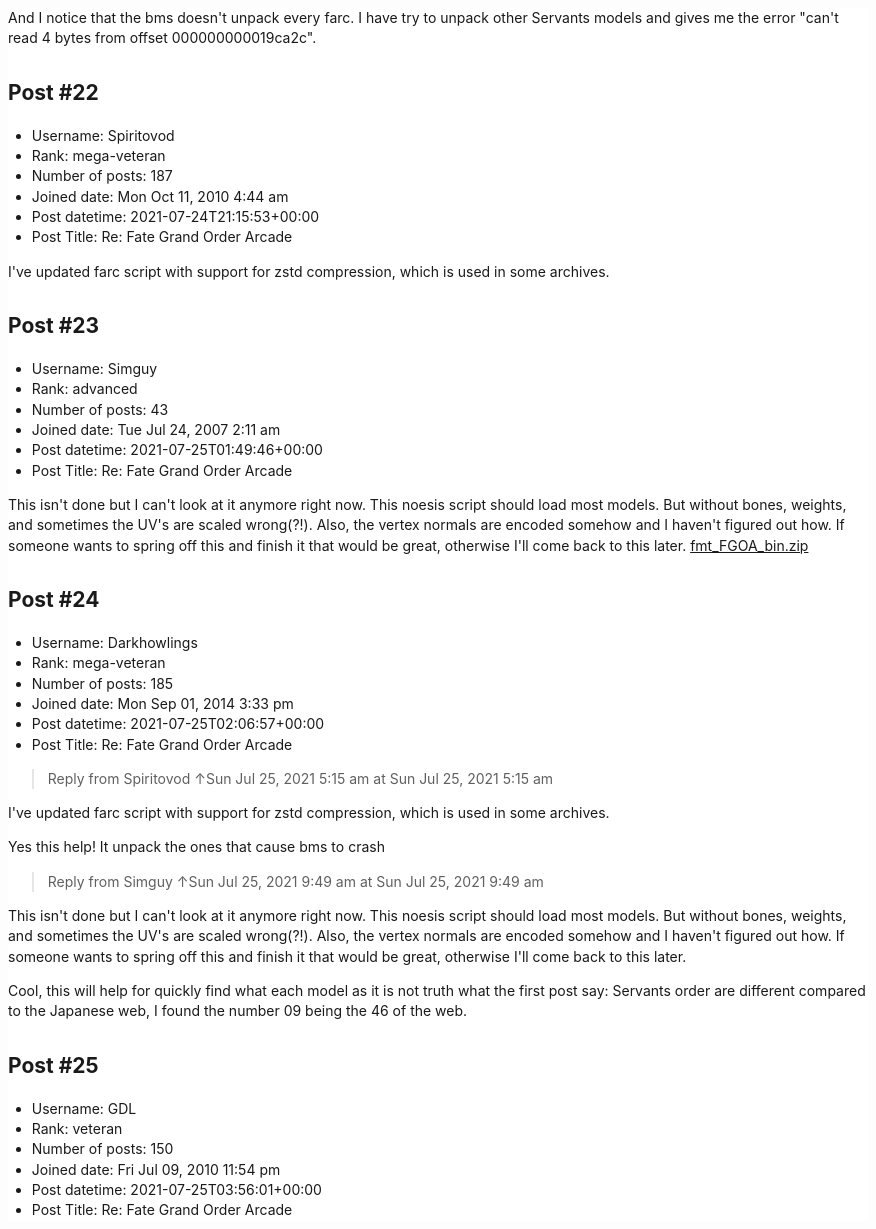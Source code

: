 And I notice that the bms doesn't unpack every farc.
I have try to unpack other Servants models and gives me the error "can't read 4 bytes  from offset 000000000019ca2c".
## Post #22
- Username: Spiritovod
- Rank: mega-veteran
- Number of posts: 187
- Joined date: Mon Oct 11, 2010 4:44 am
- Post datetime: 2021-07-24T21:15:53+00:00
- Post Title: Re: Fate Grand Order Arcade

I've updated farc script with support for zstd compression, which is used in some archives.
## Post #23
- Username: Simguy
- Rank: advanced
- Number of posts: 43
- Joined date: Tue Jul 24, 2007 2:11 am
- Post datetime: 2021-07-25T01:49:46+00:00
- Post Title: Re: Fate Grand Order Arcade

This isn't done but I can't look at it anymore right now. This noesis script should load most models. But without bones, weights, and sometimes the UV's are scaled wrong(?!). Also, the vertex normals are encoded somehow and I haven't figured out how. If someone wants to spring off this and finish it that would be great, otherwise I'll come back to this later.
[fmt_FGOA_bin.zip](https://xentaxbackup.github.io/file/20504_fmt_FGOA_bin.zip)
## Post #24
- Username: Darkhowlings
- Rank: mega-veteran
- Number of posts: 185
- Joined date: Mon Sep 01, 2014 3:33 pm
- Post datetime: 2021-07-25T02:06:57+00:00
- Post Title: Re: Fate Grand Order Arcade

> Reply from Spiritovod ↑Sun Jul 25, 2021 5:15 am at Sun Jul 25, 2021 5:15 am
>
> 
I've updated farc script with support for zstd compression, which is used in some archives.

Yes this help! It unpack the ones that cause bms to crash



> Reply from Simguy ↑Sun Jul 25, 2021 9:49 am at Sun Jul 25, 2021 9:49 am
>
> 
This isn't done but I can't look at it anymore right now. This noesis script should load most models. But without bones, weights, and sometimes the UV's are scaled wrong(?!). Also, the vertex normals are encoded somehow and I haven't figured out how. If someone wants to spring off this and finish it that would be great, otherwise I'll come back to this later.

Cool, this will help for quickly find what each model as it is not truth what the first post say:
Servants order are different compared to the Japanese web, I found the number 09 being the 46 of the web.
## Post #25
- Username: GDL
- Rank: veteran
- Number of posts: 150
- Joined date: Fri Jul 09, 2010 11:54 pm
- Post datetime: 2021-07-25T03:56:01+00:00
- Post Title: Re: Fate Grand Order Arcade
